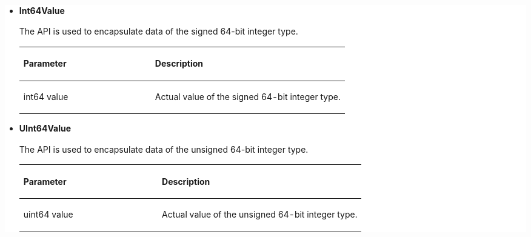 - **Int64Value**

    The API is used to encapsulate data of the signed 64-bit integer type.

    <table><thead align="left"><tr id="en-us_topic_0182207110_row1157618341465"><th class="cellrowborder" valign="top" width="40.43%" id="mcps1.1.3.1.1"><p id="en-us_topic_0182207110_p457610342062"><a name="en-us_topic_0182207110_p457610342062"></a><a name="en-us_topic_0182207110_p457610342062"></a>Parameter</p>
    </th>
    <th class="cellrowborder" valign="top" width="59.57%" id="mcps1.1.3.1.2"><p id="en-us_topic_0182207110_p185762341468"><a name="en-us_topic_0182207110_p185762341468"></a><a name="en-us_topic_0182207110_p185762341468"></a>Description</p>
    </th>
    </tr>
    </thead>
    <tbody><tr id="en-us_topic_0182207110_row357619342066"><td class="cellrowborder" valign="top" width="40.43%" headers="mcps1.1.3.1.1 "><p id="en-us_topic_0182207110_p15763341367"><a name="en-us_topic_0182207110_p15763341367"></a><a name="en-us_topic_0182207110_p15763341367"></a>int64 value</p>
    </td>
    <td class="cellrowborder" valign="top" width="59.57%" headers="mcps1.1.3.1.2 "><p id="en-us_topic_0182207110_p175761534163"><a name="en-us_topic_0182207110_p175761534163"></a><a name="en-us_topic_0182207110_p175761534163"></a>Actual value of the signed 64-bit integer type.</p>
    </td>
    </tr>
    </tbody>
    </table>

- **UInt64Value**

    The API is used to encapsulate data of the unsigned 64-bit integer type.

    <table><thead align="left"><tr id="en-us_topic_0182207110_row1486419572459"><th class="cellrowborder" valign="top" width="40.43%" id="mcps1.1.3.1.1"><p id="en-us_topic_0182207110_p886515724519"><a name="en-us_topic_0182207110_p886515724519"></a><a name="en-us_topic_0182207110_p886515724519"></a>Parameter</p>
    </th>
    <th class="cellrowborder" valign="top" width="59.57%" id="mcps1.1.3.1.2"><p id="en-us_topic_0182207110_p11865155764517"><a name="en-us_topic_0182207110_p11865155764517"></a><a name="en-us_topic_0182207110_p11865155764517"></a>Description</p>
    </th>
    </tr>
    </thead>
    <tbody><tr id="en-us_topic_0182207110_row10865185718453"><td class="cellrowborder" valign="top" width="40.43%" headers="mcps1.1.3.1.1 "><p id="en-us_topic_0182207110_p8865145713455"><a name="en-us_topic_0182207110_p8865145713455"></a><a name="en-us_topic_0182207110_p8865145713455"></a>uint64 value</p>
    </td>
    <td class="cellrowborder" valign="top" width="59.57%" headers="mcps1.1.3.1.2 "><p id="en-us_topic_0182207110_p1486535720450"><a name="en-us_topic_0182207110_p1486535720450"></a><a name="en-us_topic_0182207110_p1486535720450"></a>Actual value of the unsigned 64-bit integer type.</p>
    </td>
    </tr>
    </tbody>
    </table>
